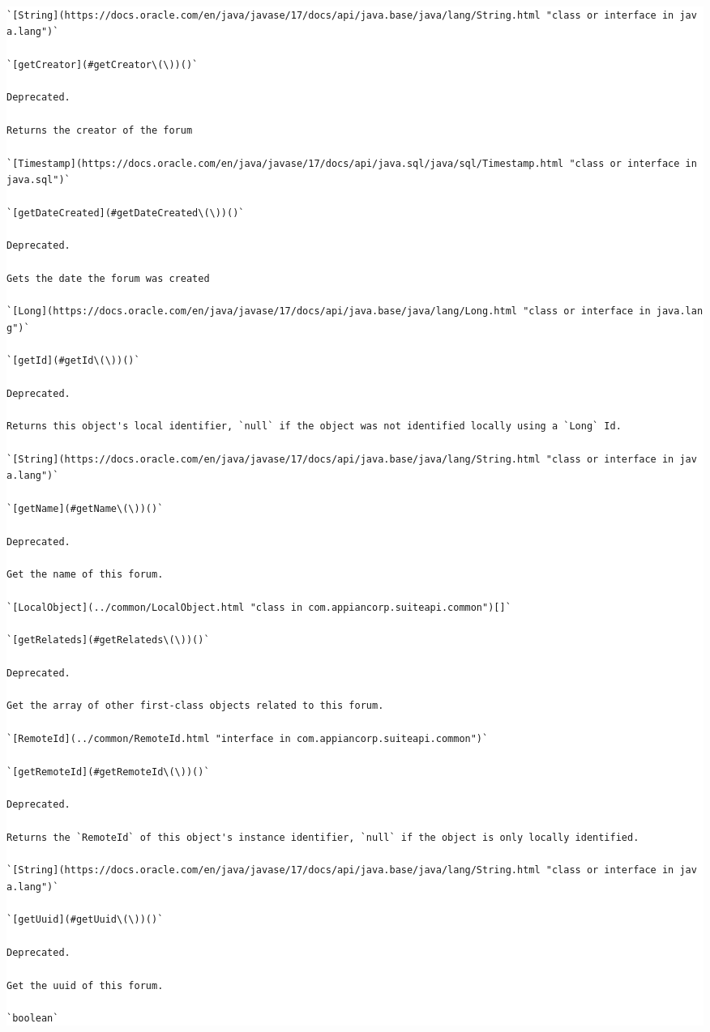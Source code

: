     `[String](https://docs.oracle.com/en/java/javase/17/docs/api/java.base/java/lang/String.html "class or interface in java.lang")`

    `[getCreator](#getCreator\(\))()`

    Deprecated.

    Returns the creator of the forum

    `[Timestamp](https://docs.oracle.com/en/java/javase/17/docs/api/java.sql/java/sql/Timestamp.html "class or interface in java.sql")`

    `[getDateCreated](#getDateCreated\(\))()`

    Deprecated.

    Gets the date the forum was created

    `[Long](https://docs.oracle.com/en/java/javase/17/docs/api/java.base/java/lang/Long.html "class or interface in java.lang")`

    `[getId](#getId\(\))()`

    Deprecated.

    Returns this object's local identifier, `null` if the object was not identified locally using a `Long` Id.

    `[String](https://docs.oracle.com/en/java/javase/17/docs/api/java.base/java/lang/String.html "class or interface in java.lang")`

    `[getName](#getName\(\))()`

    Deprecated.

    Get the name of this forum.

    `[LocalObject](../common/LocalObject.html "class in com.appiancorp.suiteapi.common")[]`

    `[getRelateds](#getRelateds\(\))()`

    Deprecated.

    Get the array of other first-class objects related to this forum.

    `[RemoteId](../common/RemoteId.html "interface in com.appiancorp.suiteapi.common")`

    `[getRemoteId](#getRemoteId\(\))()`

    Deprecated.

    Returns the `RemoteId` of this object's instance identifier, `null` if the object is only locally identified.

    `[String](https://docs.oracle.com/en/java/javase/17/docs/api/java.base/java/lang/String.html "class or interface in java.lang")`

    `[getUuid](#getUuid\(\))()`

    Deprecated.

    Get the uuid of this forum.

    `boolean`
